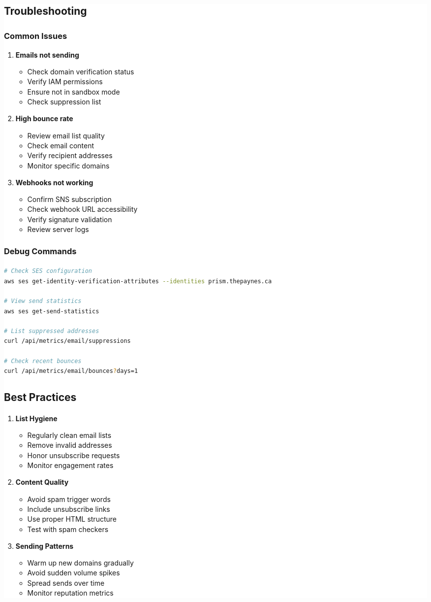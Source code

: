 ## Troubleshooting

### Common Issues

1. **Emails not sending**
   - Check domain verification status
   - Verify IAM permissions
   - Ensure not in sandbox mode
   - Check suppression list

2. **High bounce rate**
   - Review email list quality
   - Check email content
   - Verify recipient addresses
   - Monitor specific domains

3. **Webhooks not working**
   - Confirm SNS subscription
   - Check webhook URL accessibility
   - Verify signature validation
   - Review server logs

### Debug Commands
```bash
# Check SES configuration
aws ses get-identity-verification-attributes --identities prism.thepaynes.ca

# View send statistics
aws ses get-send-statistics

# List suppressed addresses
curl /api/metrics/email/suppressions

# Check recent bounces
curl /api/metrics/email/bounces?days=1
```

## Best Practices

1. **List Hygiene**
   - Regularly clean email lists
   - Remove invalid addresses
   - Honor unsubscribe requests
   - Monitor engagement rates

2. **Content Quality**
   - Avoid spam trigger words
   - Include unsubscribe links
   - Use proper HTML structure
   - Test with spam checkers

3. **Sending Patterns**
   - Warm up new domains gradually
   - Avoid sudden volume spikes
   - Spread sends over time
   - Monitor reputation metrics
